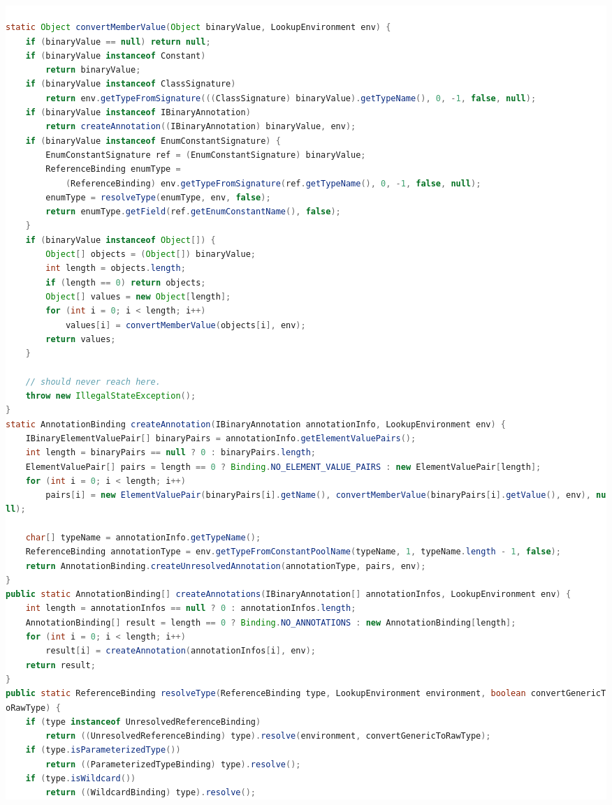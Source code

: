 ```java

static Object convertMemberValue(Object binaryValue, LookupEnvironment env) {
	if (binaryValue == null) return null;
	if (binaryValue instanceof Constant)
		return binaryValue;
	if (binaryValue instanceof ClassSignature)
		return env.getTypeFromSignature(((ClassSignature) binaryValue).getTypeName(), 0, -1, false, null);
	if (binaryValue instanceof IBinaryAnnotation)
		return createAnnotation((IBinaryAnnotation) binaryValue, env);
	if (binaryValue instanceof EnumConstantSignature) {
		EnumConstantSignature ref = (EnumConstantSignature) binaryValue;
		ReferenceBinding enumType =
			(ReferenceBinding) env.getTypeFromSignature(ref.getTypeName(), 0, -1, false, null);
		enumType = resolveType(enumType, env, false);
		return enumType.getField(ref.getEnumConstantName(), false);
	}
	if (binaryValue instanceof Object[]) {
		Object[] objects = (Object[]) binaryValue;
		int length = objects.length;
		if (length == 0) return objects;
		Object[] values = new Object[length];
		for (int i = 0; i < length; i++)
			values[i] = convertMemberValue(objects[i], env);
		return values;
	}

	// should never reach here.
	throw new IllegalStateException();
}
static AnnotationBinding createAnnotation(IBinaryAnnotation annotationInfo, LookupEnvironment env) {
	IBinaryElementValuePair[] binaryPairs = annotationInfo.getElementValuePairs();
	int length = binaryPairs == null ? 0 : binaryPairs.length;
	ElementValuePair[] pairs = length == 0 ? Binding.NO_ELEMENT_VALUE_PAIRS : new ElementValuePair[length];
	for (int i = 0; i < length; i++)
		pairs[i] = new ElementValuePair(binaryPairs[i].getName(), convertMemberValue(binaryPairs[i].getValue(), env), null);

	char[] typeName = annotationInfo.getTypeName();
	ReferenceBinding annotationType = env.getTypeFromConstantPoolName(typeName, 1, typeName.length - 1, false);
	return AnnotationBinding.createUnresolvedAnnotation(annotationType, pairs, env);
}
public static AnnotationBinding[] createAnnotations(IBinaryAnnotation[] annotationInfos, LookupEnvironment env) {
	int length = annotationInfos == null ? 0 : annotationInfos.length;
	AnnotationBinding[] result = length == 0 ? Binding.NO_ANNOTATIONS : new AnnotationBinding[length];
	for (int i = 0; i < length; i++)
		result[i] = createAnnotation(annotationInfos[i], env);
	return result;
}
public static ReferenceBinding resolveType(ReferenceBinding type, LookupEnvironment environment, boolean convertGenericToRawType) {
	if (type instanceof UnresolvedReferenceBinding)
		return ((UnresolvedReferenceBinding) type).resolve(environment, convertGenericToRawType);
	if (type.isParameterizedType())
		return ((ParameterizedTypeBinding) type).resolve();
	if (type.isWildcard())
		return ((WildcardBinding) type).resolve();

```